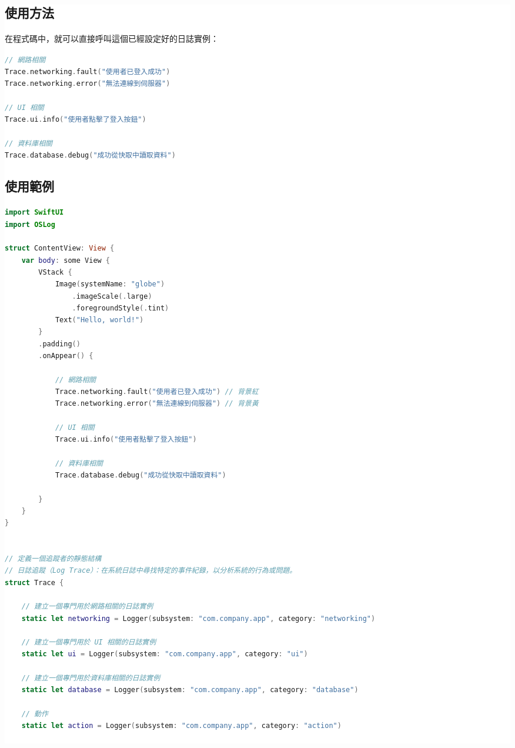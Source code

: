 ## 使用方法

在程式碼中，就可以直接呼叫這個已經設定好的日誌實例：

```Swift
// 網路相關
Trace.networking.fault("使用者已登入成功") 
Trace.networking.error("無法連線到伺服器")

// UI 相關
Trace.ui.info("使用者點擊了登入按鈕")

// 資料庫相關
Trace.database.debug("成功從快取中讀取資料")
```

## 使用範例

```swift
import SwiftUI
import OSLog

struct ContentView: View {
    var body: some View {
        VStack {
            Image(systemName: "globe")
                .imageScale(.large)
                .foregroundStyle(.tint)
            Text("Hello, world!")
        }
        .padding()
        .onAppear() {
            
            // 網路相關
            Trace.networking.fault("使用者已登入成功") // 背景紅
            Trace.networking.error("無法連線到伺服器") // 背景黃

            // UI 相關
            Trace.ui.info("使用者點擊了登入按鈕")

            // 資料庫相關
            Trace.database.debug("成功從快取中讀取資料")
            
        }
    }
}


// 定義一個追蹤者的靜態結構
// 日誌追蹤（Log Trace）：在系統日誌中尋找特定的事件紀錄，以分析系統的行為或問題。
struct Trace {
    
    // 建立一個專門用於網路相關的日誌實例
    static let networking = Logger(subsystem: "com.company.app", category: "networking")
    
    // 建立一個專門用於 UI 相關的日誌實例
    static let ui = Logger(subsystem: "com.company.app", category: "ui")
    
    // 建立一個專門用於資料庫相關的日誌實例
    static let database = Logger(subsystem: "com.company.app", category: "database")
    
    // 動作
    static let action = Logger(subsystem: "com.company.app", category: "action")
    
```
